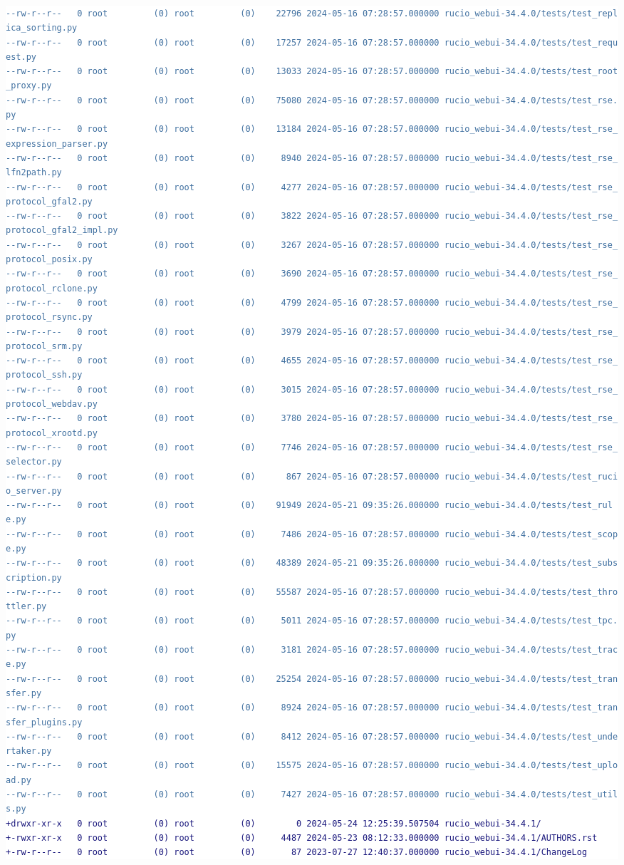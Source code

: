 ```diff
--rw-r--r--   0 root         (0) root         (0)    22796 2024-05-16 07:28:57.000000 rucio_webui-34.4.0/tests/test_replica_sorting.py
--rw-r--r--   0 root         (0) root         (0)    17257 2024-05-16 07:28:57.000000 rucio_webui-34.4.0/tests/test_request.py
--rw-r--r--   0 root         (0) root         (0)    13033 2024-05-16 07:28:57.000000 rucio_webui-34.4.0/tests/test_root_proxy.py
--rw-r--r--   0 root         (0) root         (0)    75080 2024-05-16 07:28:57.000000 rucio_webui-34.4.0/tests/test_rse.py
--rw-r--r--   0 root         (0) root         (0)    13184 2024-05-16 07:28:57.000000 rucio_webui-34.4.0/tests/test_rse_expression_parser.py
--rw-r--r--   0 root         (0) root         (0)     8940 2024-05-16 07:28:57.000000 rucio_webui-34.4.0/tests/test_rse_lfn2path.py
--rw-r--r--   0 root         (0) root         (0)     4277 2024-05-16 07:28:57.000000 rucio_webui-34.4.0/tests/test_rse_protocol_gfal2.py
--rw-r--r--   0 root         (0) root         (0)     3822 2024-05-16 07:28:57.000000 rucio_webui-34.4.0/tests/test_rse_protocol_gfal2_impl.py
--rw-r--r--   0 root         (0) root         (0)     3267 2024-05-16 07:28:57.000000 rucio_webui-34.4.0/tests/test_rse_protocol_posix.py
--rw-r--r--   0 root         (0) root         (0)     3690 2024-05-16 07:28:57.000000 rucio_webui-34.4.0/tests/test_rse_protocol_rclone.py
--rw-r--r--   0 root         (0) root         (0)     4799 2024-05-16 07:28:57.000000 rucio_webui-34.4.0/tests/test_rse_protocol_rsync.py
--rw-r--r--   0 root         (0) root         (0)     3979 2024-05-16 07:28:57.000000 rucio_webui-34.4.0/tests/test_rse_protocol_srm.py
--rw-r--r--   0 root         (0) root         (0)     4655 2024-05-16 07:28:57.000000 rucio_webui-34.4.0/tests/test_rse_protocol_ssh.py
--rw-r--r--   0 root         (0) root         (0)     3015 2024-05-16 07:28:57.000000 rucio_webui-34.4.0/tests/test_rse_protocol_webdav.py
--rw-r--r--   0 root         (0) root         (0)     3780 2024-05-16 07:28:57.000000 rucio_webui-34.4.0/tests/test_rse_protocol_xrootd.py
--rw-r--r--   0 root         (0) root         (0)     7746 2024-05-16 07:28:57.000000 rucio_webui-34.4.0/tests/test_rse_selector.py
--rw-r--r--   0 root         (0) root         (0)      867 2024-05-16 07:28:57.000000 rucio_webui-34.4.0/tests/test_rucio_server.py
--rw-r--r--   0 root         (0) root         (0)    91949 2024-05-21 09:35:26.000000 rucio_webui-34.4.0/tests/test_rule.py
--rw-r--r--   0 root         (0) root         (0)     7486 2024-05-16 07:28:57.000000 rucio_webui-34.4.0/tests/test_scope.py
--rw-r--r--   0 root         (0) root         (0)    48389 2024-05-21 09:35:26.000000 rucio_webui-34.4.0/tests/test_subscription.py
--rw-r--r--   0 root         (0) root         (0)    55587 2024-05-16 07:28:57.000000 rucio_webui-34.4.0/tests/test_throttler.py
--rw-r--r--   0 root         (0) root         (0)     5011 2024-05-16 07:28:57.000000 rucio_webui-34.4.0/tests/test_tpc.py
--rw-r--r--   0 root         (0) root         (0)     3181 2024-05-16 07:28:57.000000 rucio_webui-34.4.0/tests/test_trace.py
--rw-r--r--   0 root         (0) root         (0)    25254 2024-05-16 07:28:57.000000 rucio_webui-34.4.0/tests/test_transfer.py
--rw-r--r--   0 root         (0) root         (0)     8924 2024-05-16 07:28:57.000000 rucio_webui-34.4.0/tests/test_transfer_plugins.py
--rw-r--r--   0 root         (0) root         (0)     8412 2024-05-16 07:28:57.000000 rucio_webui-34.4.0/tests/test_undertaker.py
--rw-r--r--   0 root         (0) root         (0)    15575 2024-05-16 07:28:57.000000 rucio_webui-34.4.0/tests/test_upload.py
--rw-r--r--   0 root         (0) root         (0)     7427 2024-05-16 07:28:57.000000 rucio_webui-34.4.0/tests/test_utils.py
+drwxr-xr-x   0 root         (0) root         (0)        0 2024-05-24 12:25:39.507504 rucio_webui-34.4.1/
+-rwxr-xr-x   0 root         (0) root         (0)     4487 2024-05-23 08:12:33.000000 rucio_webui-34.4.1/AUTHORS.rst
+-rw-r--r--   0 root         (0) root         (0)       87 2023-07-27 12:40:37.000000 rucio_webui-34.4.1/ChangeLog
```